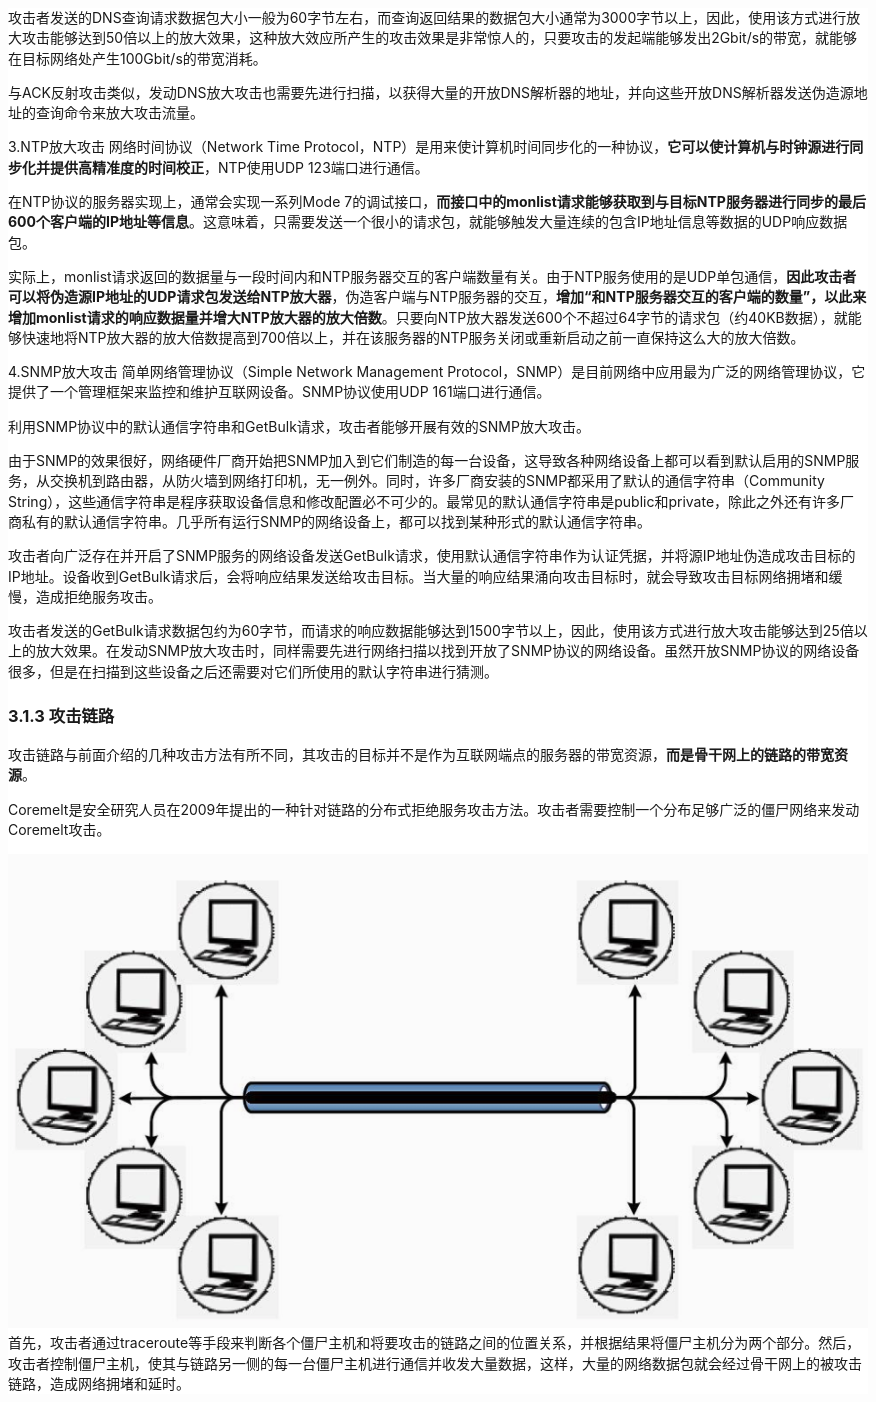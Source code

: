攻击者发送的DNS查询请求数据包大小一般为60字节左右，而查询返回结果的数据包大小通常为3000字节以上，因此，使用该方式进行放大攻击能够达到50倍以上的放大效果，这种放大效应所产生的攻击效果是非常惊人的，只要攻击的发起端能够发出2Gbit/s的带宽，就能够在目标网络处产生100Gbit/s的带宽消耗。

与ACK反射攻击类似，发动DNS放大攻击也需要先进行扫描，以获得大量的开放DNS解析器的地址，并向这些开放DNS解析器发送伪造源地址的查询命令来放大攻击流量。

3.NTP放大攻击
网络时间协议（Network Time Protocol，NTP）是用来使计算机时间同步化的一种协议，**它可以使计算机与时钟源进行同步化并提供高精准度的时间校正**，NTP使用UDP 123端口进行通信。

在NTP协议的服务器实现上，通常会实现一系列Mode 7的调试接口，**而接口中的monlist请求能够获取到与目标NTP服务器进行同步的最后600个客户端的IP地址等信息**。这意味着，只需要发送一个很小的请求包，就能够触发大量连续的包含IP地址信息等数据的UDP响应数据包。

实际上，monlist请求返回的数据量与一段时间内和NTP服务器交互的客户端数量有关。由于NTP服务使用的是UDP单包通信，**因此攻击者可以将伪造源IP地址的UDP请求包发送给NTP放大器**，伪造客户端与NTP服务器的交互，**增加“和NTP服务器交互的客户端的数量”，以此来增加monlist请求的响应数据量并增大NTP放大器的放大倍数**。只要向NTP放大器发送600个不超过64字节的请求包（约40KB数据），就能够快速地将NTP放大器的放大倍数提高到700倍以上，并在该服务器的NTP服务关闭或重新启动之前一直保持这么大的放大倍数。

4.SNMP放大攻击
简单网络管理协议（Simple Network Management Protocol，SNMP）是目前网络中应用最为广泛的网络管理协议，它提供了一个管理框架来监控和维护互联网设备。SNMP协议使用UDP 161端口进行通信。

利用SNMP协议中的默认通信字符串和GetBulk请求，攻击者能够开展有效的SNMP放大攻击。

由于SNMP的效果很好，网络硬件厂商开始把SNMP加入到它们制造的每一台设备，这导致各种网络设备上都可以看到默认启用的SNMP服务，从交换机到路由器，从防火墙到网络打印机，无一例外。同时，许多厂商安装的SNMP都采用了默认的通信字符串（Community String），这些通信字符串是程序获取设备信息和修改配置必不可少的。最常见的默认通信字符串是public和private，除此之外还有许多厂商私有的默认通信字符串。几乎所有运行SNMP的网络设备上，都可以找到某种形式的默认通信字符串。

攻击者向广泛存在并开启了SNMP服务的网络设备发送GetBulk请求，使用默认通信字符串作为认证凭据，并将源IP地址伪造成攻击目标的IP地址。设备收到GetBulk请求后，会将响应结果发送给攻击目标。当大量的响应结果涌向攻击目标时，就会导致攻击目标网络拥堵和缓慢，造成拒绝服务攻击。

攻击者发送的GetBulk请求数据包约为60字节，而请求的响应数据能够达到1500字节以上，因此，使用该方式进行放大攻击能够达到25倍以上的放大效果。在发动SNMP放大攻击时，同样需要先进行网络扫描以找到开放了SNMP协议的网络设备。虽然开放SNMP协议的网络设备很多，但是在扫描到这些设备之后还需要对它们所使用的默认字符串进行猜测。

### 3.1.3 攻击链路
攻击链路与前面介绍的几种攻击方法有所不同，其攻击的目标并不是作为互联网端点的服务器的带宽资源，**而是骨干网上的链路的带宽资源**。

Coremelt是安全研究人员在2009年提出的一种针对链路的分布式拒绝服务攻击方法。攻击者需要控制一个分布足够广泛的僵尸网络来发动Coremelt攻击。

![4.png](./images/4.png)
首先，攻击者通过traceroute等手段来判断各个僵尸主机和将要攻击的链路之间的位置关系，并根据结果将僵尸主机分为两个部分。然后，攻击者控制僵尸主机，使其与链路另一侧的每一台僵尸主机进行通信并收发大量数据，这样，大量的网络数据包就会经过骨干网上的被攻击链路，造成网络拥堵和延时。
